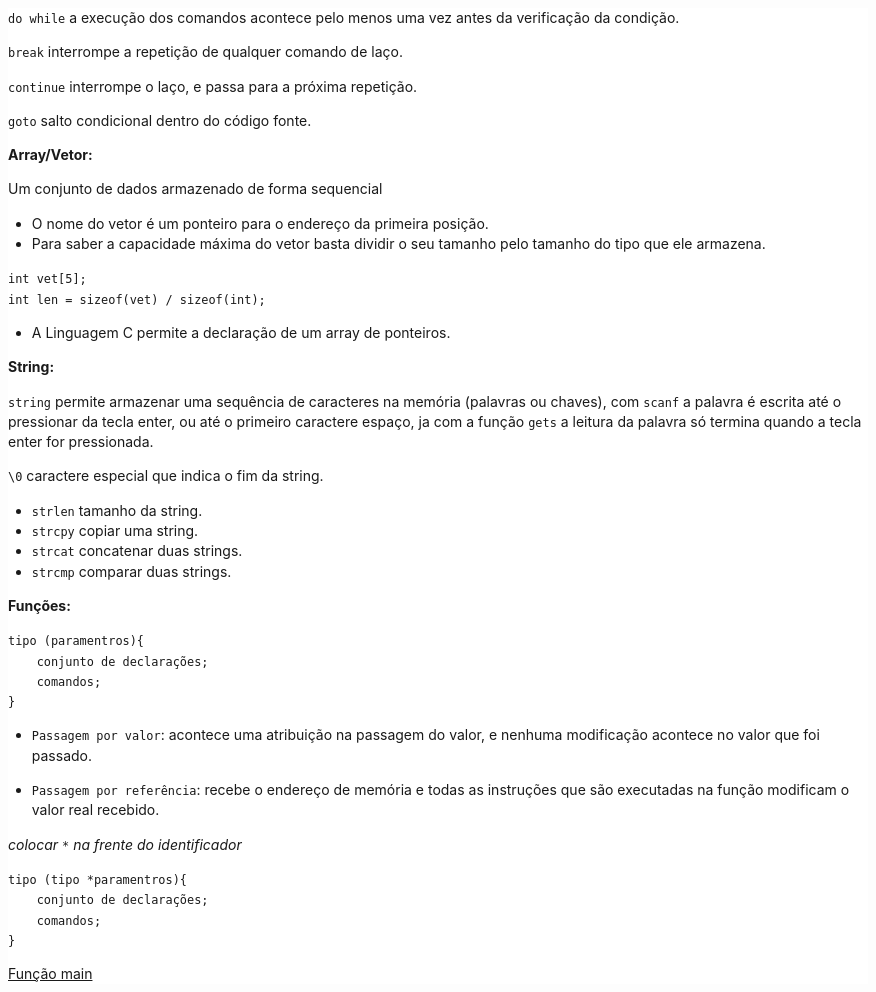 `do while` a execução dos comandos acontece pelo menos uma vez antes da verificação da condição.

`break` interrompe a repetição de qualquer comando de laço.

`continue` interrompe o laço, e passa para a próxima repetição.

`goto` salto condicional dentro do código fonte.

**Array/Vetor:**

Um conjunto de dados armazenado de forma sequencial
- O nome do vetor é um ponteiro para o endereço da primeira posição.
- Para saber a capacidade máxima do vetor basta dividir o seu tamanho pelo tamanho do tipo que ele armazena.

```
int vet[5];
int len = sizeof(vet) / sizeof(int);
```

- A Linguagem C permite a declaração de um array de ponteiros.


**String:**

`string` permite armazenar uma sequência de caracteres na memória (palavras ou chaves), com `scanf` a palavra é escrita até o pressionar da tecla enter, ou até o primeiro caractere espaço, ja com a função `gets` a leitura da palavra só termina quando a tecla enter for pressionada.

`\0` caractere especial que indica o fim da string.

- `strlen` tamanho da string.
- `strcpy` copiar uma string.
- `strcat` concatenar duas strings.
- `strcmp` comparar duas strings.


**Funções:**

```
tipo (paramentros){
    conjunto de declarações;
    comandos;
}
```

- `Passagem por valor`: acontece uma atribuição na passagem do valor, e nenhuma modificação acontece no valor que foi passado.

- `Passagem por referência`: recebe o endereço de memória e todas as instruções que são executadas na função modificam o valor real recebido.

*colocar `*` na frente do identificador*

```
tipo (tipo *paramentros){
    conjunto de declarações;
    comandos;
}
```
[Função main](source/funcoes/function_main.c)

